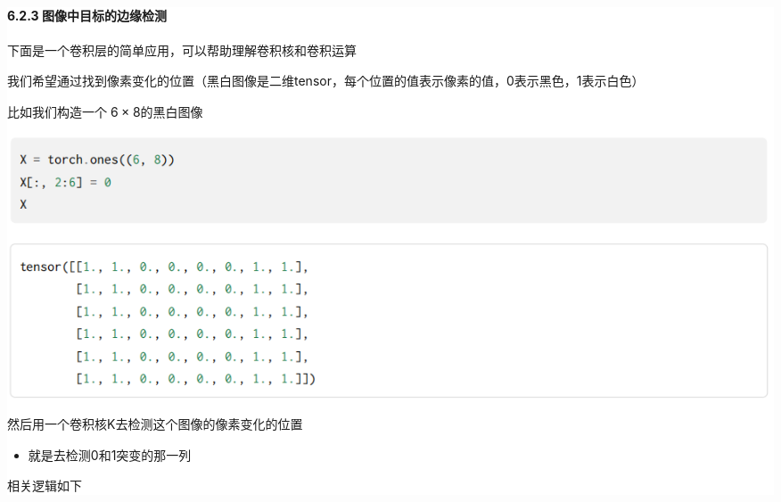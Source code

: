 #### 6.2.3 图像中目标的边缘检测

下面是一个卷积层的简单应用，可以帮助理解卷积核和卷积运算

我们希望通过找到像素变化的位置（黑白图像是二维tensor，每个位置的值表示像素的值，0表示黑色，1表示白色）

比如我们构造一个 $6 \times 8$的黑白图像

![image-20240522193318101](./assets/image-20240522193318101.png)

然后用一个卷积核K去检测这个图像的像素变化的位置

- 就是去检测0和1突变的那一列

相关逻辑如下
